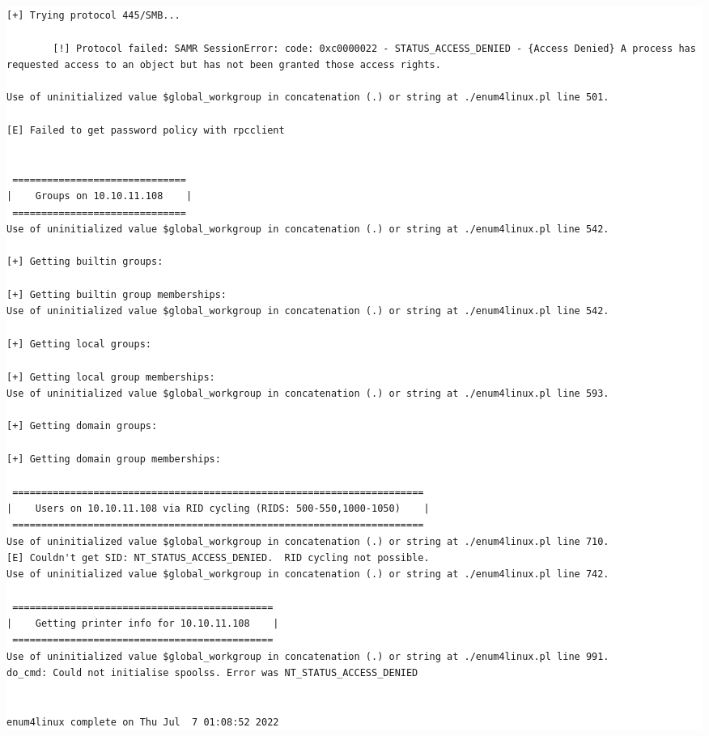 ```
[+] Trying protocol 445/SMB...

        [!] Protocol failed: SAMR SessionError: code: 0xc0000022 - STATUS_ACCESS_DENIED - {Access Denied} A process has requested access to an object but has not been granted those access rights.

Use of uninitialized value $global_workgroup in concatenation (.) or string at ./enum4linux.pl line 501.

[E] Failed to get password policy with rpcclient


 ============================== 
|    Groups on 10.10.11.108    |
 ============================== 
Use of uninitialized value $global_workgroup in concatenation (.) or string at ./enum4linux.pl line 542.

[+] Getting builtin groups:

[+] Getting builtin group memberships:
Use of uninitialized value $global_workgroup in concatenation (.) or string at ./enum4linux.pl line 542.

[+] Getting local groups:

[+] Getting local group memberships:
Use of uninitialized value $global_workgroup in concatenation (.) or string at ./enum4linux.pl line 593.

[+] Getting domain groups:

[+] Getting domain group memberships:

 ======================================================================= 
|    Users on 10.10.11.108 via RID cycling (RIDS: 500-550,1000-1050)    |
 ======================================================================= 
Use of uninitialized value $global_workgroup in concatenation (.) or string at ./enum4linux.pl line 710.
[E] Couldn't get SID: NT_STATUS_ACCESS_DENIED.  RID cycling not possible.
Use of uninitialized value $global_workgroup in concatenation (.) or string at ./enum4linux.pl line 742.

 ============================================= 
|    Getting printer info for 10.10.11.108    |
 ============================================= 
Use of uninitialized value $global_workgroup in concatenation (.) or string at ./enum4linux.pl line 991.
do_cmd: Could not initialise spoolss. Error was NT_STATUS_ACCESS_DENIED


enum4linux complete on Thu Jul  7 01:08:52 2022
```
